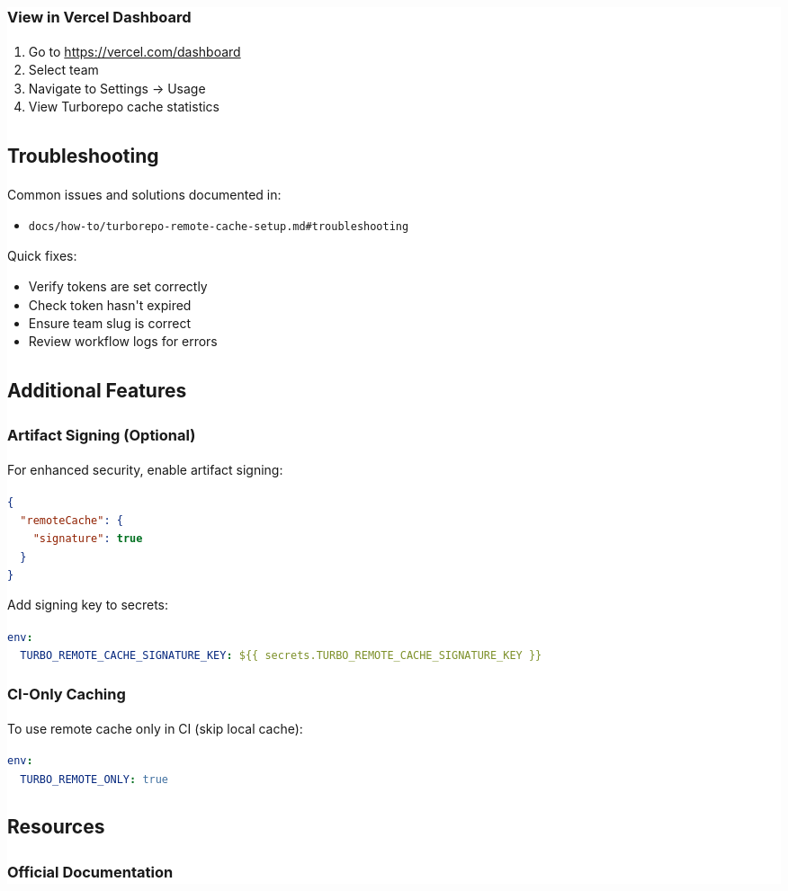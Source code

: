 ### View in Vercel Dashboard

1. Go to https://vercel.com/dashboard
2. Select team
3. Navigate to Settings → Usage
4. View Turborepo cache statistics

## Troubleshooting

Common issues and solutions documented in:

- `docs/how-to/turborepo-remote-cache-setup.md#troubleshooting`

Quick fixes:

- Verify tokens are set correctly
- Check token hasn't expired
- Ensure team slug is correct
- Review workflow logs for errors

## Additional Features

### Artifact Signing (Optional)

For enhanced security, enable artifact signing:

```json
{
  "remoteCache": {
    "signature": true
  }
}
```

Add signing key to secrets:

```yaml
env:
  TURBO_REMOTE_CACHE_SIGNATURE_KEY: ${{ secrets.TURBO_REMOTE_CACHE_SIGNATURE_KEY }}
```

### CI-Only Caching

To use remote cache only in CI (skip local cache):

```yaml
env:
  TURBO_REMOTE_ONLY: true
```

## Resources

### Official Documentation
